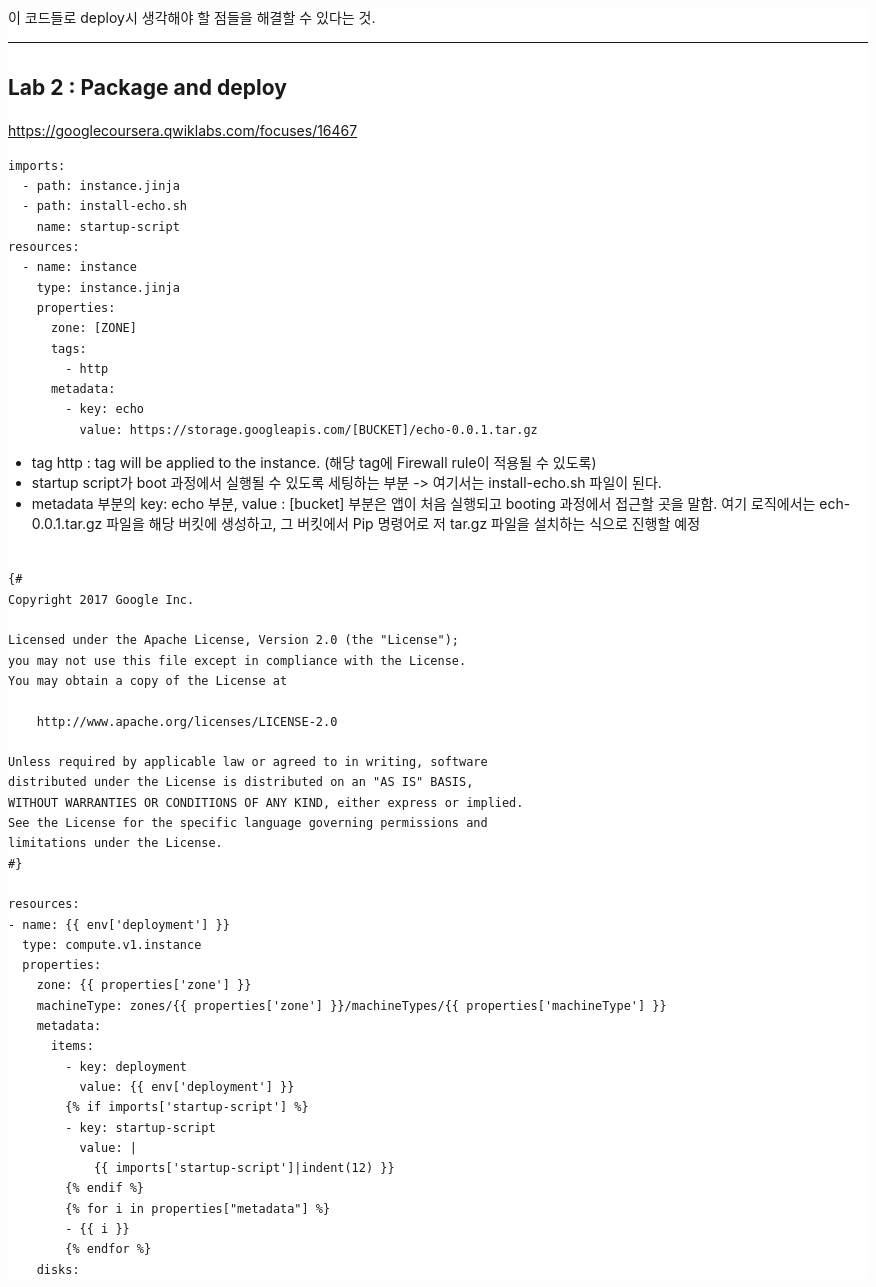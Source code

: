 이 코드들로 deploy시 생각해야 할 점들을 해결할 수 있다는 것.

---
## Lab 2 : Package and deploy

https://googlecoursera.qwiklabs.com/focuses/16467
```yams
imports:
  - path: instance.jinja
  - path: install-echo.sh
    name: startup-script
resources:
  - name: instance
    type: instance.jinja
    properties:
      zone: [ZONE]
      tags:
        - http
      metadata:
        - key: echo
          value: https://storage.googleapis.com/[BUCKET]/echo-0.0.1.tar.gz
```

* tag http : tag will be applied to the instance. (해당 tag에 Firewall rule이 적용될 수 있도록)
* startup script가 boot 과정에서 실행될 수 있도록 세팅하는 부분 -> 여기서는 install-echo.sh 파일이 된다.
* metadata 부분의 key: echo 부분, value : [bucket] 부분은 앱이 처음 실행되고 booting 과정에서 접근할 곳을 말함. 여기 로직에서는 ech-0.0.1.tar.gz 파일을 해당 버킷에 생성하고, 그 버킷에서 Pip 명령어로 저 tar.gz 파일을 설치하는 식으로 진행할 예정

```jinja

{#
Copyright 2017 Google Inc.

Licensed under the Apache License, Version 2.0 (the "License");
you may not use this file except in compliance with the License.
You may obtain a copy of the License at

    http://www.apache.org/licenses/LICENSE-2.0

Unless required by applicable law or agreed to in writing, software
distributed under the License is distributed on an "AS IS" BASIS,
WITHOUT WARRANTIES OR CONDITIONS OF ANY KIND, either express or implied.
See the License for the specific language governing permissions and
limitations under the License.
#}

resources:
- name: {{ env['deployment'] }}
  type: compute.v1.instance
  properties:
    zone: {{ properties['zone'] }}
    machineType: zones/{{ properties['zone'] }}/machineTypes/{{ properties['machineType'] }}
    metadata:
      items:
        - key: deployment
          value: {{ env['deployment'] }}
        {% if imports['startup-script'] %}
        - key: startup-script
          value: |
            {{ imports['startup-script']|indent(12) }}
        {% endif %}
        {% for i in properties["metadata"] %}
        - {{ i }}
        {% endfor %}
    disks:
```